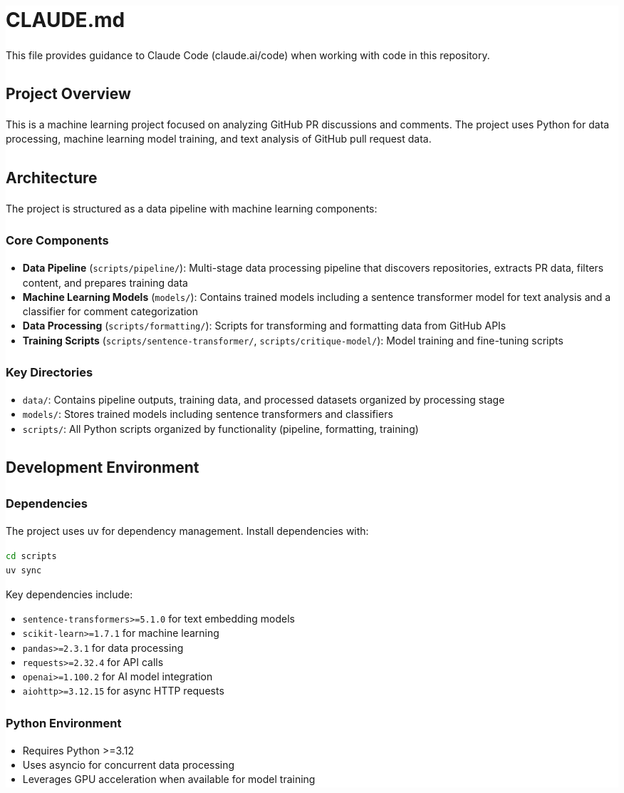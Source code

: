 # CLAUDE.md

This file provides guidance to Claude Code (claude.ai/code) when working with code in this repository.

## Project Overview

This is a machine learning project focused on analyzing GitHub PR discussions and comments. The project uses Python for data processing, machine learning model training, and text analysis of GitHub pull request data.

## Architecture

The project is structured as a data pipeline with machine learning components:

### Core Components
- **Data Pipeline** (`scripts/pipeline/`): Multi-stage data processing pipeline that discovers repositories, extracts PR data, filters content, and prepares training data
- **Machine Learning Models** (`models/`): Contains trained models including a sentence transformer model for text analysis and a classifier for comment categorization
- **Data Processing** (`scripts/formatting/`): Scripts for transforming and formatting data from GitHub APIs
- **Training Scripts** (`scripts/sentence-transformer/`, `scripts/critique-model/`): Model training and fine-tuning scripts

### Key Directories
- `data/`: Contains pipeline outputs, training data, and processed datasets organized by processing stage
- `models/`: Stores trained models including sentence transformers and classifiers
- `scripts/`: All Python scripts organized by functionality (pipeline, formatting, training)

## Development Environment

### Dependencies
The project uses uv for dependency management. Install dependencies with:
```bash
cd scripts
uv sync
```

Key dependencies include:
- `sentence-transformers>=5.1.0` for text embedding models
- `scikit-learn>=1.7.1` for machine learning
- `pandas>=2.3.1` for data processing
- `requests>=2.32.4` for API calls
- `openai>=1.100.2` for AI model integration
- `aiohttp>=3.12.15` for async HTTP requests

### Python Environment
- Requires Python >=3.12
- Uses asyncio for concurrent data processing
- Leverages GPU acceleration when available for model training
